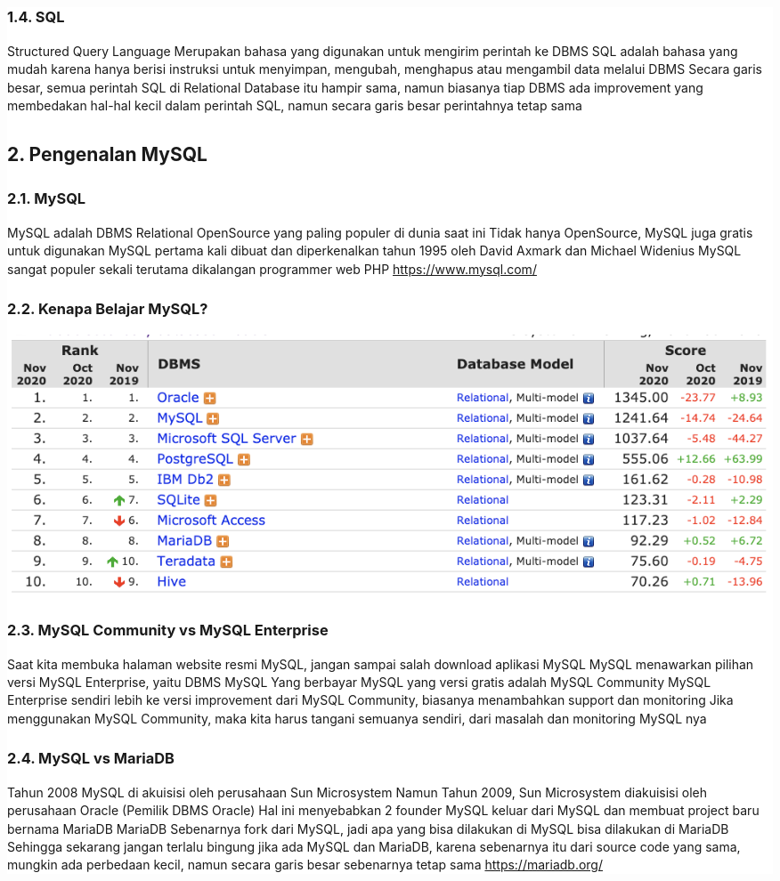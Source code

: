 ### 1.4. SQL
Structured Query Language
Merupakan bahasa yang digunakan untuk mengirim perintah ke DBMS
SQL adalah bahasa yang mudah karena hanya berisi instruksi untuk menyimpan, mengubah, menghapus atau mengambil data melalui DBMS
Secara garis besar, semua perintah SQL di Relational Database itu hampir sama, namun biasanya tiap DBMS ada improvement yang membedakan hal-hal kecil dalam perintah SQL, namun secara garis besar perintahnya tetap sama

## 2. Pengenalan MySQL

### 2.1. MySQL
MySQL adalah DBMS Relational OpenSource yang paling populer di dunia saat ini
Tidak hanya OpenSource, MySQL juga gratis untuk digunakan
MySQL pertama kali dibuat dan diperkenalkan tahun 1995 oleh David Axmark dan Michael Widenius
MySQL sangat populer sekali terutama dikalangan programmer web PHP
https://www.mysql.com/ 

### 2.2. Kenapa Belajar MySQL?
![Alt text](./assets/kenapa-belajar-mysql.png) 

### 2.3. MySQL Community vs MySQL Enterprise
Saat kita membuka halaman website resmi MySQL, jangan sampai salah download aplikasi MySQL
MySQL menawarkan pilihan versi MySQL Enterprise, yaitu DBMS MySQL Yang berbayar
MySQL yang versi gratis adalah MySQL Community
MySQL Enterprise sendiri lebih ke versi improvement dari MySQL Community, biasanya menambahkan support dan monitoring
Jika menggunakan MySQL Community, maka kita harus tangani semuanya sendiri, dari masalah dan monitoring MySQL nya

### 2.4. MySQL vs MariaDB
Tahun 2008 MySQL di akuisisi oleh perusahaan Sun Microsystem
Namun Tahun 2009, Sun Microsystem diakuisisi oleh perusahaan Oracle (Pemilik DBMS Oracle)
Hal ini menyebabkan 2 founder MySQL keluar dari MySQL dan membuat project baru bernama MariaDB
MariaDB Sebenarnya fork dari MySQL, jadi apa yang bisa dilakukan di MySQL bisa dilakukan di MariaDB
Sehingga sekarang jangan terlalu bingung jika ada MySQL dan MariaDB, karena sebenarnya itu dari source code yang sama, mungkin ada perbedaan kecil, namun secara garis besar sebenarnya tetap sama
https://mariadb.org/ 
